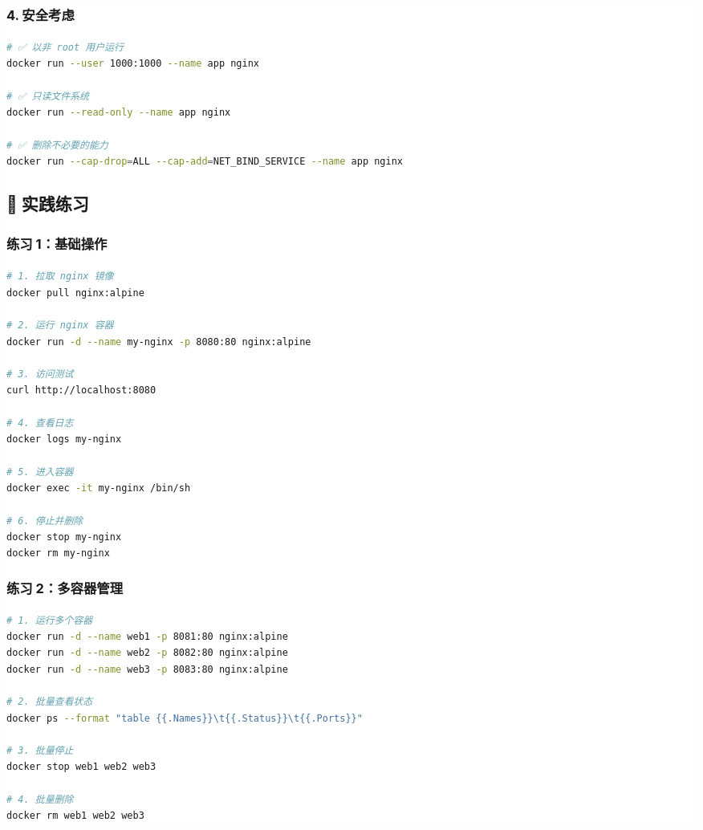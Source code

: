 ### 4. 安全考虑

```bash
# ✅ 以非 root 用户运行
docker run --user 1000:1000 --name app nginx

# ✅ 只读文件系统
docker run --read-only --name app nginx

# ✅ 删除不必要的能力
docker run --cap-drop=ALL --cap-add=NET_BIND_SERVICE --name app nginx
```

## 🎯 实践练习

### 练习 1：基础操作

```bash
# 1. 拉取 nginx 镜像
docker pull nginx:alpine

# 2. 运行 nginx 容器
docker run -d --name my-nginx -p 8080:80 nginx:alpine

# 3. 访问测试
curl http://localhost:8080

# 4. 查看日志
docker logs my-nginx

# 5. 进入容器
docker exec -it my-nginx /bin/sh

# 6. 停止并删除
docker stop my-nginx
docker rm my-nginx
```

### 练习 2：多容器管理

```bash
# 1. 运行多个容器
docker run -d --name web1 -p 8081:80 nginx:alpine
docker run -d --name web2 -p 8082:80 nginx:alpine
docker run -d --name web3 -p 8083:80 nginx:alpine

# 2. 批量查看状态
docker ps --format "table {{.Names}}\t{{.Status}}\t{{.Ports}}"

# 3. 批量停止
docker stop web1 web2 web3

# 4. 批量删除
docker rm web1 web2 web3
```
